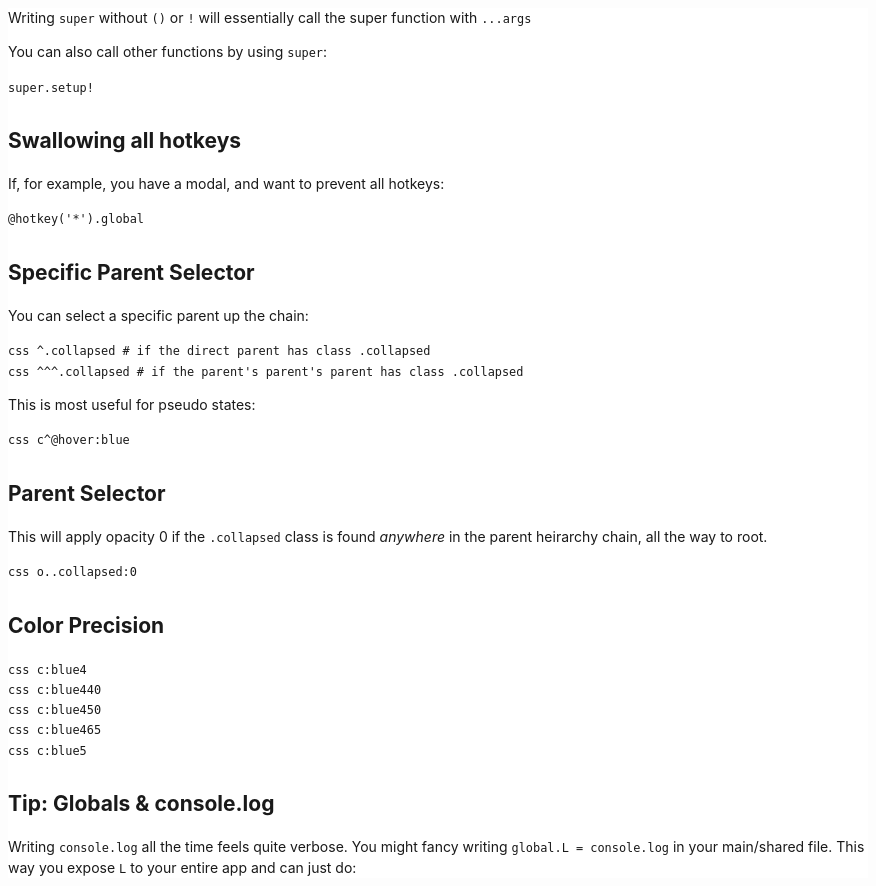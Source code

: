 Writing `super` without `()` or `!` will essentially call the super function with `...args`

You can also call other functions by using `super`:

```imba
super.setup!
```

## Swallowing all hotkeys

If, for example, you have a modal, and want to prevent all hotkeys:

```imba
@hotkey('*').global
```

## Specific Parent Selector

You can select a specific parent up the chain:

```imba
css ^.collapsed # if the direct parent has class .collapsed
css ^^^.collapsed # if the parent's parent's parent has class .collapsed
```

This is most useful for pseudo states:

```imba
css c^@hover:blue
```

## Parent Selector

This will apply opacity 0 if the `.collapsed` class is found *anywhere*
in the parent heirarchy chain, all the way to root.

```imba
css o..collapsed:0
```

## Color Precision

```imba
css c:blue4
css c:blue440
css c:blue450
css c:blue465
css c:blue5
```

## Tip: Globals & console.log

Writing `console.log` all the time feels quite verbose.
You might fancy writing `global.L = console.log` in your main/shared file.
This way you expose `L` to your entire app and can just do:
